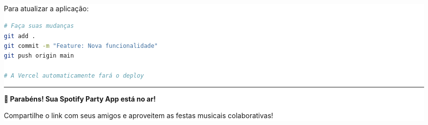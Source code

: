 Para atualizar a aplicação:

```bash
# Faça suas mudanças
git add .
git commit -m "Feature: Nova funcionalidade"
git push origin main

# A Vercel automaticamente fará o deploy
```

---

**🎉 Parabéns! Sua Spotify Party App está no ar!**

Compartilhe o link com seus amigos e aproveitem as festas musicais colaborativas! 